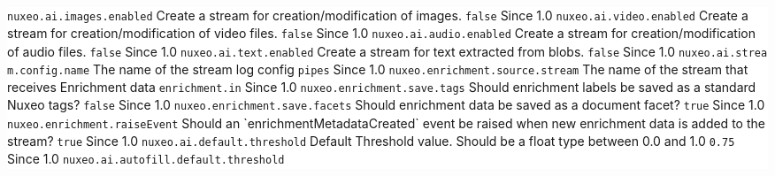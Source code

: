 <tr>
<td colspan="1"><code>nuxeo.ai.images.enabled</code></td>
<td colspan="1">Create a stream for creation/modification of images.</td>
<td colspan="1"><code>false</code></td>
<td colspan="1">Since 1.0</td>
</tr>
<tr>
<td colspan="1"><code>nuxeo.ai.video.enabled</code></td>
<td colspan="1">Create a stream for creation/modification of video files.</td>
<td colspan="1"><code>false</code></td>
<td colspan="1">Since 1.0</td>
</tr>
<tr>
<td colspan="1"><code>nuxeo.ai.audio.enabled</code></td>
<td colspan="1">Create a stream for creation/modification of audio files.</td>
<td colspan="1"><code>false</code></td>
<td colspan="1">Since 1.0</td>
</tr>
<tr>
<td colspan="1"><code>nuxeo.ai.text.enabled</code></td>
<td colspan="1">Create a stream for text extracted from blobs.</td>
<td colspan="1"><code>false</code></td>
<td colspan="1">Since 1.0</td>
</tr>
<tr>
<td colspan="1"><code>nuxeo.ai.stream.config.name</code></td>
<td colspan="1">The name of the stream log config</td>
<td colspan="1"><code>pipes</code></td>
<td colspan="1">Since 1.0</td>
</tr>
<tr>
<td colspan="1"><code>nuxeo.enrichment.source.stream</code></td>
<td colspan="1">The name of the stream that receives Enrichment data</td>
<td colspan="1"><code>enrichment.in</code></td>
<td colspan="1">Since 1.0</td>
</tr>
<tr>
<td colspan="1"><code>nuxeo.enrichment.save.tags</code></td>
<td colspan="1">Should enrichment labels be saved as a standard Nuxeo tags?</td>
<td colspan="1"><code>false</code></td>
<td colspan="1">Since 1.0</td>
</tr>
<tr>
<td colspan="1"><code>nuxeo.enrichment.save.facets</code></td>
<td colspan="1">Should enrichment data be saved as a document facet?</td>
<td colspan="1"><code>true</code></td>
<td colspan="1">Since 1.0</td>
</tr>
<tr>
<td colspan="1"><code>nuxeo.enrichment.raiseEvent</code></td>
<td colspan="1">Should an `enrichmentMetadataCreated` event be raised when new enrichment data is added to the stream?</td>
<td colspan="1"><code>true</code></td>
<td colspan="1">Since 1.0</td>
</tr>
<tr>
<td colspan="1"><code>nuxeo.ai.default.threshold</code></td>
<td colspan="1">Default Threshold value. Should be a float type between 0.0 and 1.0</td>
<td colspan="1"><code>0.75</code></td>
<td colspan="1">Since 1.0</td>
</tr>
<tr>
<td colspan="1"><code>nuxeo.ai.autofill.default.threshold</code></td>